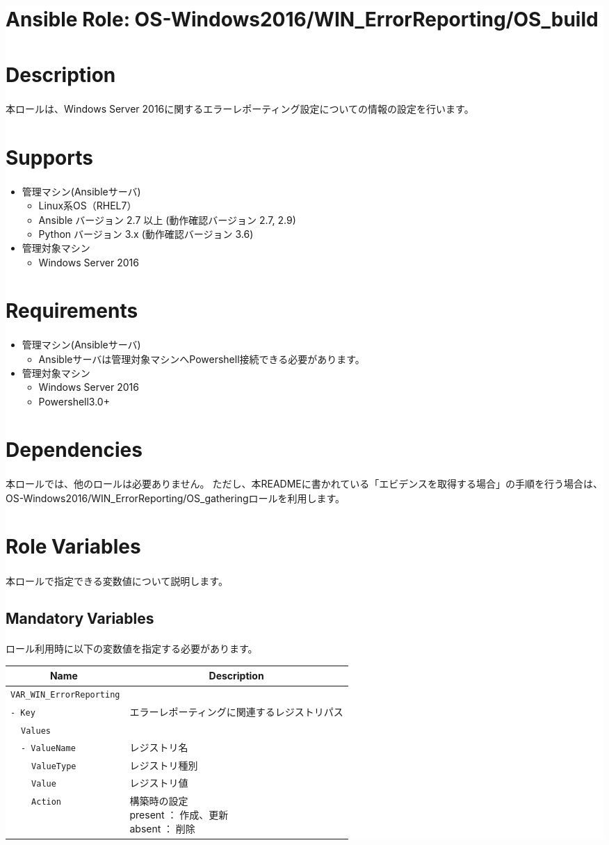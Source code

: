 Ansible Role: OS-Windows2016/WIN_ErrorReporting/OS_build
=======================================================
# Description
本ロールは、Windows Server 2016に関するエラーレポーティング設定についての情報の設定を行います。

# Supports
- 管理マシン(Ansibleサーバ)
  * Linux系OS（RHEL7）
  * Ansible バージョン 2.7 以上 (動作確認バージョン 2.7, 2.9)
  * Python バージョン 3.x  (動作確認バージョン 3.6)
- 管理対象マシン
  * Windows Server 2016

# Requirements
- 管理マシン(Ansibleサーバ)
  * Ansibleサーバは管理対象マシンへPowershell接続できる必要があります。
- 管理対象マシン
  * Windows Server 2016
  * Powershell3.0+

# Dependencies

本ロールでは、他のロールは必要ありません。
ただし、本READMEに書かれている「エビデンスを取得する場合」の手順を行う場合は、
OS-Windows2016/WIN_ErrorReporting/OS_gatheringロールを利用します。

# Role Variables

本ロールで指定できる変数値について説明します。

## Mandatory Variables

ロール利用時に以下の変数値を指定する必要があります。

| Name | Description | 
| ---- | ----------- | 
| `VAR_WIN_ErrorReporting` |     | 
| `- Key` | エラーレポーティングに関連するレジストリパス | 
| &nbsp;&nbsp;&nbsp;&nbsp;`Values` |  | 
| &nbsp;&nbsp;&nbsp;&nbsp;`- ValueName` | レジストリ名 | 
| &nbsp;&nbsp;&nbsp;&nbsp;&nbsp;&nbsp;&nbsp;&nbsp;`ValueType` | レジストリ種別 | 
| &nbsp;&nbsp;&nbsp;&nbsp;&nbsp;&nbsp;&nbsp;&nbsp;`Value` | レジストリ値 | 
| &nbsp;&nbsp;&nbsp;&nbsp;&nbsp;&nbsp;&nbsp;&nbsp;`Action` | 構築時の設定<br>present ： 作成、更新<br>absent ： 削除 | 
